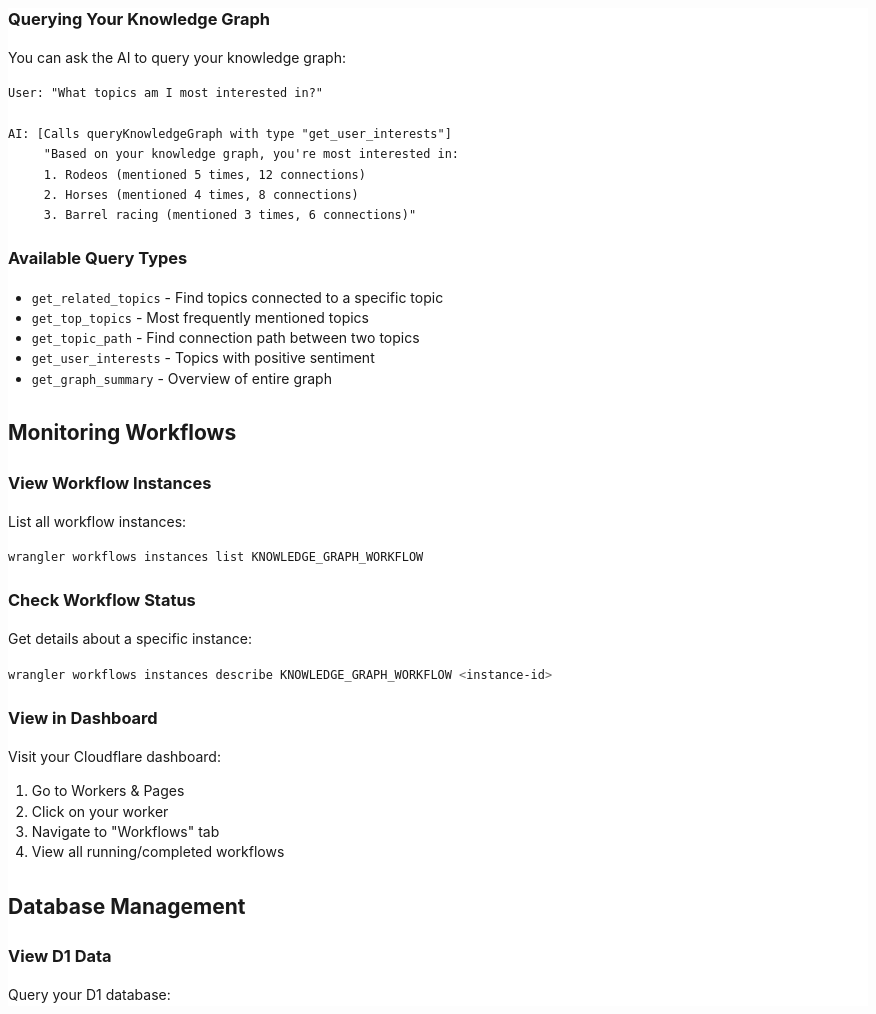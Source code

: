 ### Querying Your Knowledge Graph

You can ask the AI to query your knowledge graph:

```
User: "What topics am I most interested in?"

AI: [Calls queryKnowledgeGraph with type "get_user_interests"]
     "Based on your knowledge graph, you're most interested in:
     1. Rodeos (mentioned 5 times, 12 connections)
     2. Horses (mentioned 4 times, 8 connections)
     3. Barrel racing (mentioned 3 times, 6 connections)"
```

### Available Query Types

- `get_related_topics` - Find topics connected to a specific topic
- `get_top_topics` - Most frequently mentioned topics
- `get_topic_path` - Find connection path between two topics
- `get_user_interests` - Topics with positive sentiment
- `get_graph_summary` - Overview of entire graph

## Monitoring Workflows

### View Workflow Instances

List all workflow instances:

```bash
wrangler workflows instances list KNOWLEDGE_GRAPH_WORKFLOW
```

### Check Workflow Status

Get details about a specific instance:

```bash
wrangler workflows instances describe KNOWLEDGE_GRAPH_WORKFLOW <instance-id>
```

### View in Dashboard

Visit your Cloudflare dashboard:
1. Go to Workers & Pages
2. Click on your worker
3. Navigate to "Workflows" tab
4. View all running/completed workflows

## Database Management

### View D1 Data

Query your D1 database:
